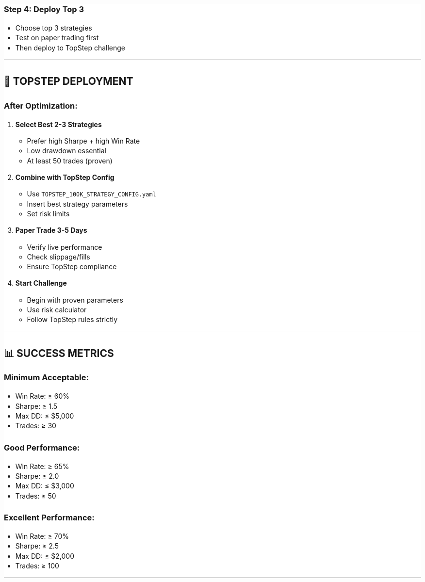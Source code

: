 ### Step 4: Deploy Top 3
- Choose top 3 strategies
- Test on paper trading first
- Then deploy to TopStep challenge

---

## 🎯 TOPSTEP DEPLOYMENT

### After Optimization:
1. **Select Best 2-3 Strategies**
   - Prefer high Sharpe + high Win Rate
   - Low drawdown essential
   - At least 50 trades (proven)

2. **Combine with TopStep Config**
   - Use `TOPSTEP_100K_STRATEGY_CONFIG.yaml`
   - Insert best strategy parameters
   - Set risk limits

3. **Paper Trade 3-5 Days**
   - Verify live performance
   - Check slippage/fills
   - Ensure TopStep compliance

4. **Start Challenge**
   - Begin with proven parameters
   - Use risk calculator
   - Follow TopStep rules strictly

---

## 📊 SUCCESS METRICS

### Minimum Acceptable:
- Win Rate: ≥ 60%
- Sharpe: ≥ 1.5
- Max DD: ≤ $5,000
- Trades: ≥ 30

### Good Performance:
- Win Rate: ≥ 65%
- Sharpe: ≥ 2.0
- Max DD: ≤ $3,000
- Trades: ≥ 50

### Excellent Performance:
- Win Rate: ≥ 70%
- Sharpe: ≥ 2.5
- Max DD: ≤ $2,000
- Trades: ≥ 100

---